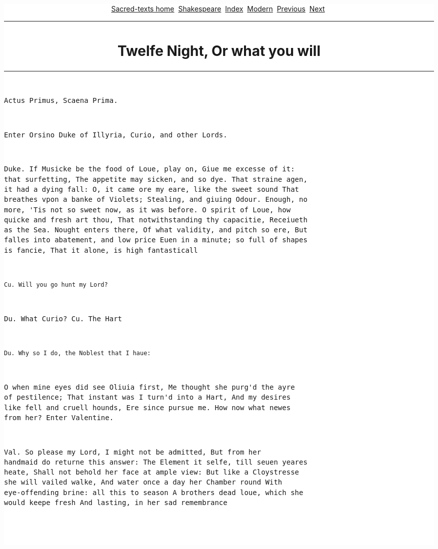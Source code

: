 <body>
 <center>
 <a href="../../index.htm">Sacred-texts home</a> 
 <a href="../index.htm">Shakespeare</a> 
 <a href="index.htm">Index</a> 
 <a href="../twn/twn.htm">Modern</a> 
 <a href="aww.htm">Previous</a> 
 <a href="twt.htm">Next</a> 
 </center>
 <hr>
 <h1 align="CENTER">Twelfe Night, Or what you will</h1>
 <hr>
 <pre>
 
 Actus Primus, Scaena Prima.
 
 Enter Orsino Duke of Illyria, Curio, and other Lords.
 
   Duke. If Musicke be the food of Loue, play on,
 Giue me excesse of it: that surfetting,
 The appetite may sicken, and so dye.
 That straine agen, it had a dying fall:
 O, it came ore my eare, like the sweet sound
 That breathes vpon a banke of Violets;
 Stealing, and giuing Odour. Enough, no more,
 'Tis not so sweet now, as it was before.
 O spirit of Loue, how quicke and fresh art thou,
 That notwithstanding thy capacitie,
 Receiueth as the Sea. Nought enters there,
 Of what validity, and pitch so ere,
 But falles into abatement, and low price
 Euen in a minute; so full of shapes is fancie,
 That it alone, is high fantasticall
 
    Cu. Will you go hunt my Lord?
   Du. What Curio?
   Cu. The Hart
 
    Du. Why so I do, the Noblest that I haue:
 O when mine eyes did see Oliuia first,
 Me thought she purg'd the ayre of pestilence;
 That instant was I turn'd into a Hart,
 And my desires like fell and cruell hounds,
 Ere since pursue me. How now what newes from her?
 Enter Valentine.
 
   Val. So please my Lord, I might not be admitted,
 But from her handmaid do returne this answer:
 The Element it selfe, till seuen yeares heate,
 Shall not behold her face at ample view:
 But like a Cloystresse she will vailed walke,
 And water once a day her Chamber round
 With eye-offending brine: all this to season
 A brothers dead loue, which she would keepe fresh
 And lasting, in her sad remembrance
 